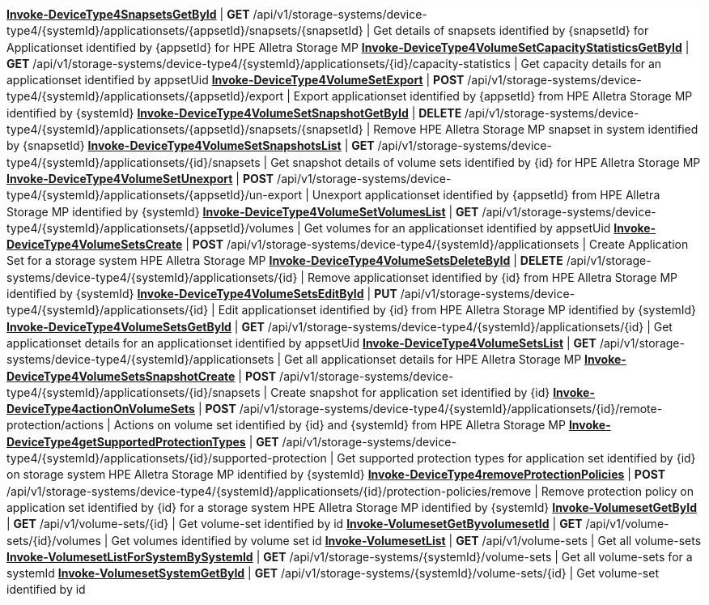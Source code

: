 [**Invoke-DeviceType4SnapsetsGetById**](VolumeSetsApi.md#Invoke-DeviceType4SnapsetsGetById) | **GET** /api/v1/storage-systems/device-type4/{systemId}/applicationsets/{appsetId}/snapsets/{snapsetId} | Get details of snapsets identified by {snapsetId} for Applicationset identified by {appsetId} for HPE Alletra Storage MP
[**Invoke-DeviceType4VolumeSetCapacityStatisticsGetById**](VolumeSetsApi.md#Invoke-DeviceType4VolumeSetCapacityStatisticsGetById) | **GET** /api/v1/storage-systems/device-type4/{systemId}/applicationsets/{id}/capacity-statistics | Get capacity details for an applicationset identified by appsetUid
[**Invoke-DeviceType4VolumeSetExport**](VolumeSetsApi.md#Invoke-DeviceType4VolumeSetExport) | **POST** /api/v1/storage-systems/device-type4/{systemId}/applicationsets/{appsetId}/export | Export applicationset identified by {appsetId} from HPE Alletra Storage MP identified by {systemId}
[**Invoke-DeviceType4VolumeSetSnapshotGetById**](VolumeSetsApi.md#Invoke-DeviceType4VolumeSetSnapshotGetById) | **DELETE** /api/v1/storage-systems/device-type4/{systemId}/applicationsets/{appsetId}/snapsets/{snapsetId} | Remove HPE Alletra Storage MP snapset in system identified by {snapsetId}
[**Invoke-DeviceType4VolumeSetSnapshotsList**](VolumeSetsApi.md#Invoke-DeviceType4VolumeSetSnapshotsList) | **GET** /api/v1/storage-systems/device-type4/{systemId}/applicationsets/{id}/snapsets | Get snapshot details of volume sets identified by {id} for HPE Alletra Storage MP
[**Invoke-DeviceType4VolumeSetUnexport**](VolumeSetsApi.md#Invoke-DeviceType4VolumeSetUnexport) | **POST** /api/v1/storage-systems/device-type4/{systemId}/applicationsets/{appsetId}/un-export | Unexport applicationset identified by {appsetId} from HPE Alletra Storage MP identified by {systemId}
[**Invoke-DeviceType4VolumeSetVolumesList**](VolumeSetsApi.md#Invoke-DeviceType4VolumeSetVolumesList) | **GET** /api/v1/storage-systems/device-type4/{systemId}/applicationsets/{appsetId}/volumes | Get volumes for an applicationset identified by appsetUid
[**Invoke-DeviceType4VolumeSetsCreate**](VolumeSetsApi.md#Invoke-DeviceType4VolumeSetsCreate) | **POST** /api/v1/storage-systems/device-type4/{systemId}/applicationsets | Create Application Set for a storage system HPE Alletra Storage MP
[**Invoke-DeviceType4VolumeSetsDeleteById**](VolumeSetsApi.md#Invoke-DeviceType4VolumeSetsDeleteById) | **DELETE** /api/v1/storage-systems/device-type4/{systemId}/applicationsets/{id} | Remove applicationset identified by {id} from HPE Alletra Storage MP identified by {systemId}
[**Invoke-DeviceType4VolumeSetsEditById**](VolumeSetsApi.md#Invoke-DeviceType4VolumeSetsEditById) | **PUT** /api/v1/storage-systems/device-type4/{systemId}/applicationsets/{id} | Edit applicationset identified by {id} from HPE Alletra Storage MP identified by {systemId}
[**Invoke-DeviceType4VolumeSetsGetById**](VolumeSetsApi.md#Invoke-DeviceType4VolumeSetsGetById) | **GET** /api/v1/storage-systems/device-type4/{systemId}/applicationsets/{id} | Get applicationset details for an applicationset identified by appsetUid
[**Invoke-DeviceType4VolumeSetsList**](VolumeSetsApi.md#Invoke-DeviceType4VolumeSetsList) | **GET** /api/v1/storage-systems/device-type4/{systemId}/applicationsets | Get all applicationset details for HPE Alletra Storage MP
[**Invoke-DeviceType4VolumeSetsSnapshotCreate**](VolumeSetsApi.md#Invoke-DeviceType4VolumeSetsSnapshotCreate) | **POST** /api/v1/storage-systems/device-type4/{systemId}/applicationsets/{id}/snapsets | Create snapshot for application set identified by {id}
[**Invoke-DeviceType4actionOnVolumeSets**](VolumeSetsApi.md#Invoke-DeviceType4actionOnVolumeSets) | **POST** /api/v1/storage-systems/device-type4/{systemId}/applicationsets/{id}/remote-protection/actions | Actions on volume set identified by {id} and {systemId} from HPE Alletra Storage MP
[**Invoke-DeviceType4getSupportedProtectionTypes**](VolumeSetsApi.md#Invoke-DeviceType4getSupportedProtectionTypes) | **GET** /api/v1/storage-systems/device-type4/{systemId}/applicationsets/{id}/supported-protection | Get supported protection types for application set identified by {id} on storage system HPE Alletra Storage MP identified by {systemId}
[**Invoke-DeviceType4removeProtectionPolicies**](VolumeSetsApi.md#Invoke-DeviceType4removeProtectionPolicies) | **POST** /api/v1/storage-systems/device-type4/{systemId}/applicationsets/{id}/protection-policies/remove | Remove protection policy on application set identified by {id} for a storage system HPE Alletra Storage MP identified by {systemId}
[**Invoke-VolumesetGetById**](VolumeSetsApi.md#Invoke-VolumesetGetById) | **GET** /api/v1/volume-sets/{id} | Get volume-set identified by id
[**Invoke-VolumesetGetByvolumesetId**](VolumeSetsApi.md#Invoke-VolumesetGetByvolumesetId) | **GET** /api/v1/volume-sets/{id}/volumes | Get volumes identified by volume set id
[**Invoke-VolumesetList**](VolumeSetsApi.md#Invoke-VolumesetList) | **GET** /api/v1/volume-sets | Get all volume-sets
[**Invoke-VolumesetListForSystemBySystemId**](VolumeSetsApi.md#Invoke-VolumesetListForSystemBySystemId) | **GET** /api/v1/storage-systems/{systemId}/volume-sets | Get all volume-sets for a systemId
[**Invoke-VolumesetSystemGetById**](VolumeSetsApi.md#Invoke-VolumesetSystemGetById) | **GET** /api/v1/storage-systems/{systemId}/volume-sets/{id} | Get volume-set identified by id
